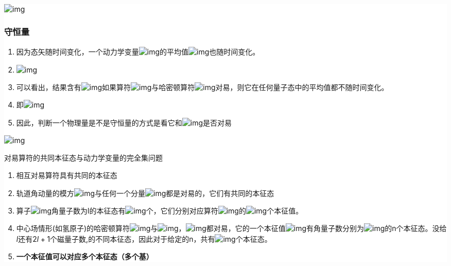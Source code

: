 ![img](https://cdn.nlark.com/yuque/0/2024/png/49933255/1735557443427-8286435c-edd4-4642-9936-ed5551ef41c6.png)



### 守恒量

1. 因为态矢随时间变化，一个动力学变量![img](https://cdn.nlark.com/yuque/__latex/885c2caa3864767c99dface5b85e7df5.svg)的平均值![img](https://cdn.nlark.com/yuque/__latex/9180aa4ac382dbdc357375aaec8f439d.svg)也随时间变化。

1. ![img](https://cdn.nlark.com/yuque/0/2024/png/49933255/1735557546883-e51b0893-9707-4dd3-9f54-2324813f4ad3.png)
2. 可以看出，结果含有![img](https://cdn.nlark.com/yuque/__latex/ae09931850a3a53ef794ee41f4ed5cd3.svg)如果算符![img](https://cdn.nlark.com/yuque/__latex/885c2caa3864767c99dface5b85e7df5.svg)与哈密顿算符![img](https://cdn.nlark.com/yuque/__latex/8149d9e4525292fe343b930fd9683f9b.svg)对易，则它在任何量子态中的平均值都不随时间变化。
3. 即![img](https://cdn.nlark.com/yuque/__latex/0433d82263f4a7400e7e87a5e1790553.svg)

1. 因此，判断一个物理量是不是守恒量的方式是看它和![img](https://cdn.nlark.com/yuque/__latex/8149d9e4525292fe343b930fd9683f9b.svg)是否对易

![img](https://cdn.nlark.com/yuque/0/2024/png/49933255/1735557719263-9603fe85-ef6c-4e76-9d5c-344f3e7169ef.png)

对易算符的共同本征态与动力学变量的完全集问题

1. 相互对易算符具有共同的本征态
2. 轨道角动量的模方![img](https://cdn.nlark.com/yuque/__latex/e52ffd0a631d3279afdb0c0f58bd7caa.svg)与任何一个分量![img](https://cdn.nlark.com/yuque/__latex/70b3c6f58cdf080691de0b1838702a66.svg)都是对易的，它们有共同的本征态
3. 算子![img](https://cdn.nlark.com/yuque/__latex/e52ffd0a631d3279afdb0c0f58bd7caa.svg)角量子数为l的本征态有![img](https://cdn.nlark.com/yuque/__latex/1c5ab22fc73dbac2bc9cb5b2c86f822e.svg)个，它们分别对应算符![img](https://cdn.nlark.com/yuque/__latex/70b3c6f58cdf080691de0b1838702a66.svg)的![img](https://cdn.nlark.com/yuque/__latex/1c5ab22fc73dbac2bc9cb5b2c86f822e.svg)个本征值。
4. 中心场情形(如氢原子)的哈密顿算符![img](https://cdn.nlark.com/yuque/__latex/8149d9e4525292fe343b930fd9683f9b.svg)与![img](https://cdn.nlark.com/yuque/__latex/e52ffd0a631d3279afdb0c0f58bd7caa.svg)，![img](https://cdn.nlark.com/yuque/__latex/70b3c6f58cdf080691de0b1838702a66.svg)都对易，它的一个本征值![img](https://cdn.nlark.com/yuque/__latex/940569f90e6071d40d40e631b01563fe.svg)有角量子数分别为![img](https://cdn.nlark.com/yuque/__latex/4e02184070e5c5cb461769dfadcf21ec.svg)的n个本征态。没给$l$还有$2l+1$个磁量子数,的不同本征态，因此对于给定的n，共有![img](https://cdn.nlark.com/yuque/__latex/b67c3aca1bcc34aec861fef4fbf09535.svg)个本征态。

1. **一个本征值可以对应多个本征态（多个基）**